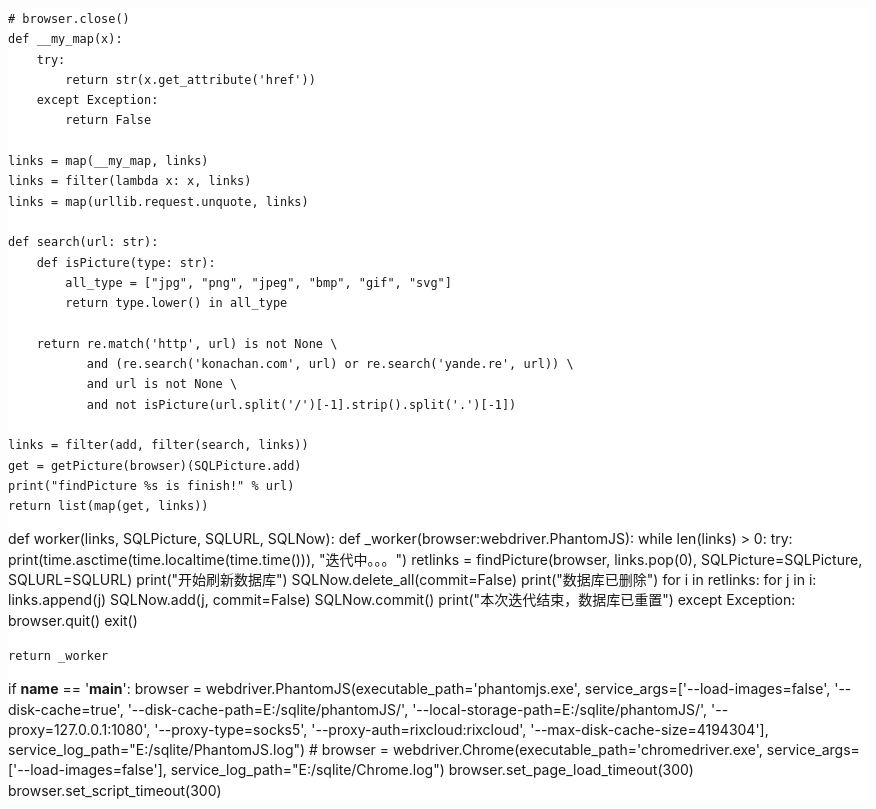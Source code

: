     # browser.close()
    def __my_map(x):
        try:
            return str(x.get_attribute('href'))
        except Exception:
            return False

    links = map(__my_map, links)
    links = filter(lambda x: x, links)
    links = map(urllib.request.unquote, links)

    def search(url: str):
        def isPicture(type: str):
            all_type = ["jpg", "png", "jpeg", "bmp", "gif", "svg"]
            return type.lower() in all_type

        return re.match('http', url) is not None \
               and (re.search('konachan.com', url) or re.search('yande.re', url)) \
               and url is not None \
               and not isPicture(url.split('/')[-1].strip().split('.')[-1])

    links = filter(add, filter(search, links))
    get = getPicture(browser)(SQLPicture.add)
    print("findPicture %s is finish!" % url)
    return list(map(get, links))


def worker(links, SQLPicture, SQLURL, SQLNow):
    def _worker(browser:webdriver.PhantomJS):
        while len(links) &gt; 0:
            try:
                print(time.asctime(time.localtime(time.time())), "迭代中。。。")
                retlinks = findPicture(browser, links.pop(0), SQLPicture=SQLPicture, SQLURL=SQLURL)
                print("开始刷新数据库")
                SQLNow.delete_all(commit=False)
                print("数据库已删除")
                for i in retlinks:
                    for j in i:
                        links.append(j)
                        SQLNow.add(j, commit=False)
                SQLNow.commit()
                print("本次迭代结束，数据库已重置")
            except Exception:
                browser.quit()
                exit()

    return _worker


if __name__ == '__main__':
    browser = webdriver.PhantomJS(executable_path='phantomjs.exe',
                                  service_args=['--load-images=false', '--disk-cache=true',
                                                '--disk-cache-path=E:/sqlite/phantomJS/',
                                                '--local-storage-path=E:/sqlite/phantomJS/',
                                                '--proxy=127.0.0.1:1080',
                                                '--proxy-type=socks5',
                                                '--proxy-auth=rixcloud:rixcloud',
                                                '--max-disk-cache-size=4194304'],
                                  service_log_path="E:/sqlite/PhantomJS.log")
    # browser = webdriver.Chrome(executable_path='chromedriver.exe', service_args=['--load-images=false'], service_log_path="E:/sqlite/Chrome.log")
    browser.set_page_load_timeout(300)
    browser.set_script_timeout(300)
